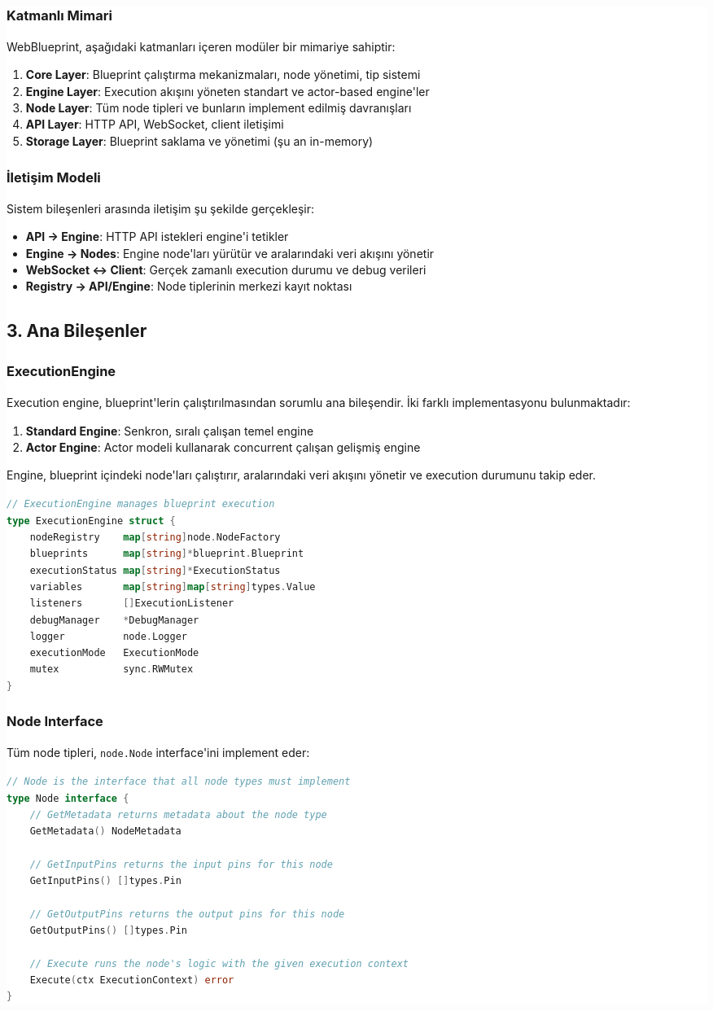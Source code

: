 ### Katmanlı Mimari

WebBlueprint, aşağıdaki katmanları içeren modüler bir mimariye sahiptir:

1. **Core Layer**: Blueprint çalıştırma mekanizmaları, node yönetimi, tip sistemi
2. **Engine Layer**: Execution akışını yöneten standart ve actor-based engine'ler
3. **Node Layer**: Tüm node tipleri ve bunların implement edilmiş davranışları
4. **API Layer**: HTTP API, WebSocket, client iletişimi
5. **Storage Layer**: Blueprint saklama ve yönetimi (şu an in-memory)

### İletişim Modeli

Sistem bileşenleri arasında iletişim şu şekilde gerçekleşir:

- **API → Engine**: HTTP API istekleri engine'i tetikler
- **Engine → Nodes**: Engine node'ları yürütür ve aralarındaki veri akışını yönetir
- **WebSocket ↔ Client**: Gerçek zamanlı execution durumu ve debug verileri
- **Registry → API/Engine**: Node tiplerinin merkezi kayıt noktası

## 3. Ana Bileşenler

### ExecutionEngine

Execution engine, blueprint'lerin çalıştırılmasından sorumlu ana bileşendir. İki farklı implementasyonu bulunmaktadır:

1. **Standard Engine**: Senkron, sıralı çalışan temel engine
2. **Actor Engine**: Actor modeli kullanarak concurrent çalışan gelişmiş engine

Engine, blueprint içindeki node'ları çalıştırır, aralarındaki veri akışını yönetir ve execution durumunu takip eder.

```go
// ExecutionEngine manages blueprint execution
type ExecutionEngine struct {
    nodeRegistry    map[string]node.NodeFactory
    blueprints      map[string]*blueprint.Blueprint
    executionStatus map[string]*ExecutionStatus
    variables       map[string]map[string]types.Value
    listeners       []ExecutionListener
    debugManager    *DebugManager
    logger          node.Logger
    executionMode   ExecutionMode
    mutex           sync.RWMutex
}
```

### Node Interface

Tüm node tipleri, `node.Node` interface'ini implement eder:

```go
// Node is the interface that all node types must implement
type Node interface {
    // GetMetadata returns metadata about the node type
    GetMetadata() NodeMetadata

    // GetInputPins returns the input pins for this node
    GetInputPins() []types.Pin

    // GetOutputPins returns the output pins for this node
    GetOutputPins() []types.Pin

    // Execute runs the node's logic with the given execution context
    Execute(ctx ExecutionContext) error
}
```